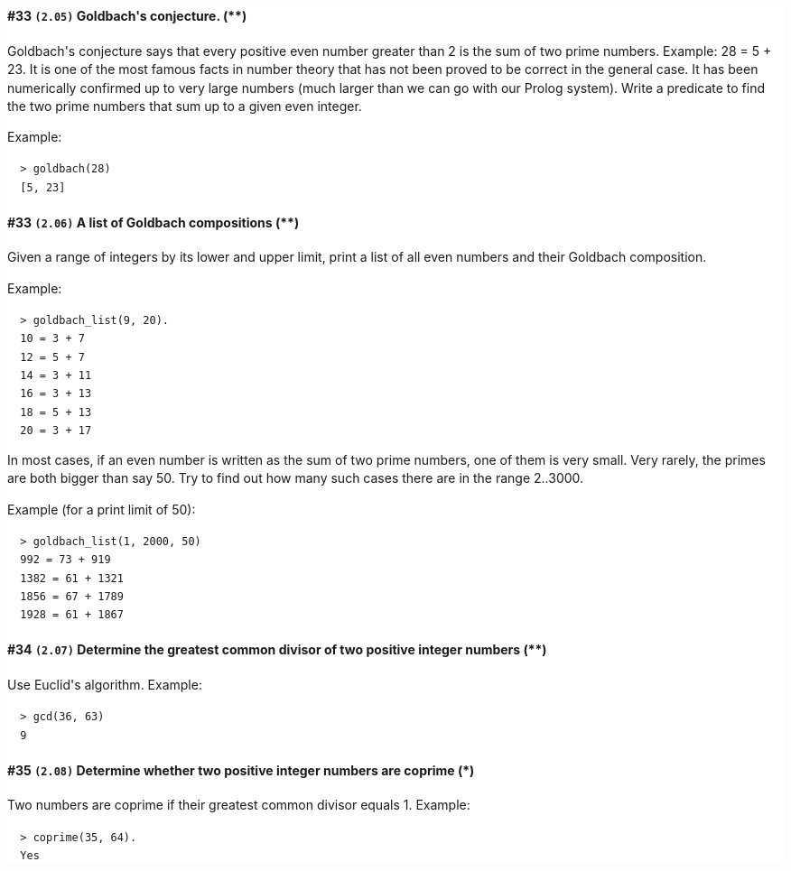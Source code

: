 #### #33 `(2.05)` Goldbach's conjecture. (\*\*)
Goldbach's conjecture says that every positive even number greater than 2 is the sum of two prime numbers. Example: 28 = 5 + 23. It is one of the most famous facts in number theory that has not been proved to be correct in the general case. It has been numerically confirmed up to very large numbers (much larger than we can go with our Prolog system). Write a predicate to find the two prime numbers that sum up to a given even integer.

Example:
```
  > goldbach(28)
  [5, 23]
```

#### #33 `(2.06)` A list of Goldbach compositions (\*\*)
Given a range of integers by its lower and upper limit, print a list of all even numbers and their Goldbach composition.

Example:
```
  > goldbach_list(9, 20).
  10 = 3 + 7
  12 = 5 + 7
  14 = 3 + 11
  16 = 3 + 13
  18 = 5 + 13
  20 = 3 + 17
```

In most cases, if an even number is written as the sum of two prime numbers, one of them is very small. Very rarely, the primes are both bigger than say 50. Try to find out how many such cases there are in the range 2..3000.

Example (for a print limit of 50):
```
  > goldbach_list(1, 2000, 50)
  992 = 73 + 919
  1382 = 61 + 1321
  1856 = 67 + 1789
  1928 = 61 + 1867
```

#### #34 `(2.07)` Determine the greatest common divisor of two positive integer numbers (\*\*)
Use Euclid's algorithm.
Example:
```
  > gcd(36, 63)
  9
```

#### #35 `(2.08)` Determine whether two positive integer numbers are coprime (\*)
Two numbers are coprime if their greatest common divisor equals 1.
Example:
```
  > coprime(35, 64).
  Yes
```
